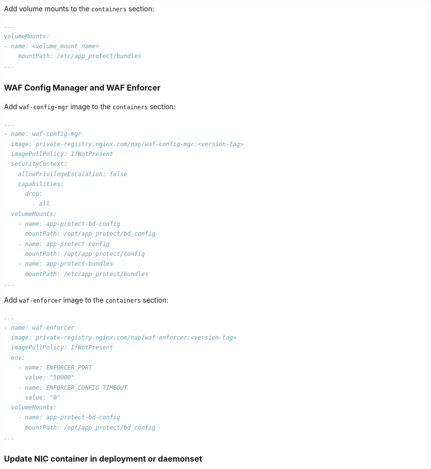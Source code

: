 Add volume mounts to the `containers` section:

```yaml
...
volumeMounts:
- name: <volume_mount_name>
    mountPath: /etc/app_protect/bundles
...
```

### WAF Config Manager and WAF Enforcer

Add `waf-config-mgr` image to the `containers` section:

```yaml
...
- name: waf-config-mgr
  image: private-registry.nginx.com/nap/waf-config-mgr:<version-tag>
  imagePullPolicy: IfNotPresent
  securityContext:
    allowPrivilegeEscalation: false
    capabilities:
      drop:
        - all
  volumeMounts:
    - name: app-protect-bd-config
      mountPath: /opt/app_protect/bd_config
    - name: app-protect-config
      mountPath: /opt/app_protect/config
    - name: app-protect-bundles
      mountPath: /etc/app_protect/bundles
...
```

Add `waf-enforcer` image to the `containers` section:

```yaml
...
- name: waf-enforcer
  image: private-registry.nginx.com/nap/waf-enforcer:<version-tag>
  imagePullPolicy: IfNotPresent
  env:
    - name: ENFORCER_PORT
      value: "50000"
    - name: ENFORCER_CONFIG_TIMEOUT
      value: "0"
  volumeMounts:
    - name: app-protect-bd-config
      mountPath: /opt/app_protect/bd_config
...
```

### Update NIC container in deployment or daemonset
